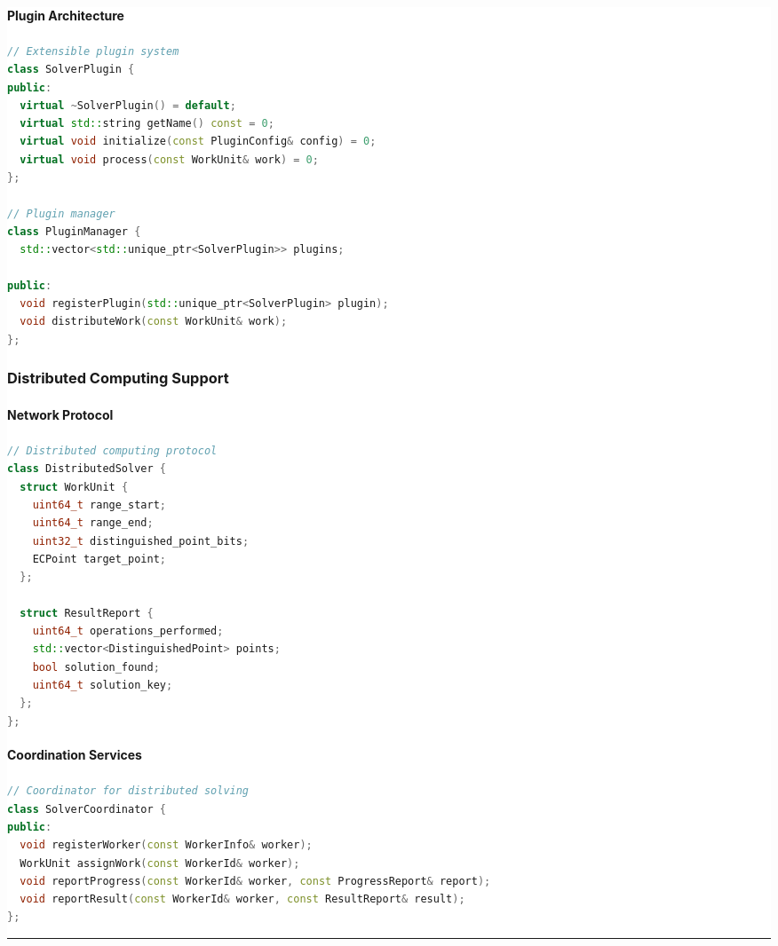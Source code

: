 #### Plugin Architecture
```cpp
// Extensible plugin system
class SolverPlugin {
public:
  virtual ~SolverPlugin() = default;
  virtual std::string getName() const = 0;
  virtual void initialize(const PluginConfig& config) = 0;
  virtual void process(const WorkUnit& work) = 0;
};

// Plugin manager
class PluginManager {
  std::vector<std::unique_ptr<SolverPlugin>> plugins;
  
public:
  void registerPlugin(std::unique_ptr<SolverPlugin> plugin);
  void distributeWork(const WorkUnit& work);
};
```

### Distributed Computing Support

#### Network Protocol
```cpp
// Distributed computing protocol
class DistributedSolver {
  struct WorkUnit {
    uint64_t range_start;
    uint64_t range_end;
    uint32_t distinguished_point_bits;
    ECPoint target_point;
  };
  
  struct ResultReport {
    uint64_t operations_performed;
    std::vector<DistinguishedPoint> points;
    bool solution_found;
    uint64_t solution_key;
  };
};
```

#### Coordination Services
```cpp
// Coordinator for distributed solving
class SolverCoordinator {
public:
  void registerWorker(const WorkerInfo& worker);
  WorkUnit assignWork(const WorkerId& worker);
  void reportProgress(const WorkerId& worker, const ProgressReport& report);
  void reportResult(const WorkerId& worker, const ResultReport& result);
};
```

---